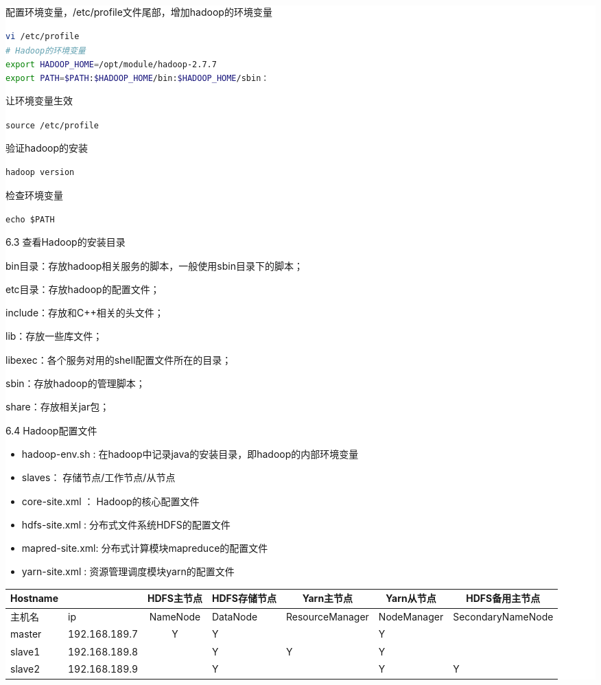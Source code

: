 配置环境变量，/etc/profile文件尾部，增加hadoop的环境变量

```sh
vi /etc/profile
# Hadoop的环境变量
export HADOOP_HOME=/opt/module/hadoop-2.7.7
export PATH=$PATH:$HADOOP_HOME/bin:$HADOOP_HOME/sbin：
```

让环境变量生效

```
source /etc/profile
```

验证hadoop的安装

```
hadoop version
```

检查环境变量

```
echo $PATH
```









6.3 查看Hadoop的安装目录

bin目录：存放hadoop相关服务的脚本，一般使用sbin目录下的脚本；

etc目录：存放hadoop的配置文件；

include：存放和C++相关的头文件；

lib：存放一些库文件；

libexec：各个服务对用的shell配置文件所在的目录；

sbin：存放hadoop的管理脚本；

share：存放相关jar包；



6.4 Hadoop配置文件

- hadoop-env.sh : 在hadoop中记录java的安装目录，即hadoop的内部环境变量

- slaves： 存储节点/工作节点/从节点
- core-site.xml ： Hadoop的核心配置文件
- hdfs-site.xml :   分布式文件系统HDFS的配置文件
- mapred-site.xml: 分布式计算模块mapreduce的配置文件
- yarn-site.xml : 资源管理调度模块yarn的配置文件



| Hostname |               | HDFS主节点 | HDFS存储节点 | Yarn主节点      | Yarn从节点  | HDFS备用主节点    |
| -------- | ------------- | :--------: | ------------ | --------------- | ----------- | ----------------- |
| 主机名   | ip            |  NameNode  | DataNode     | ResourceManager | NodeManager | SecondaryNameNode |
| master   | 192.168.189.7 |     Y      | Y            |                 | Y           |                   |
| slave1   | 192.168.189.8 |            | Y            | Y               | Y           |                   |
| slave2   | 192.168.189.9 |            | Y            |                 | Y           | Y                 |
